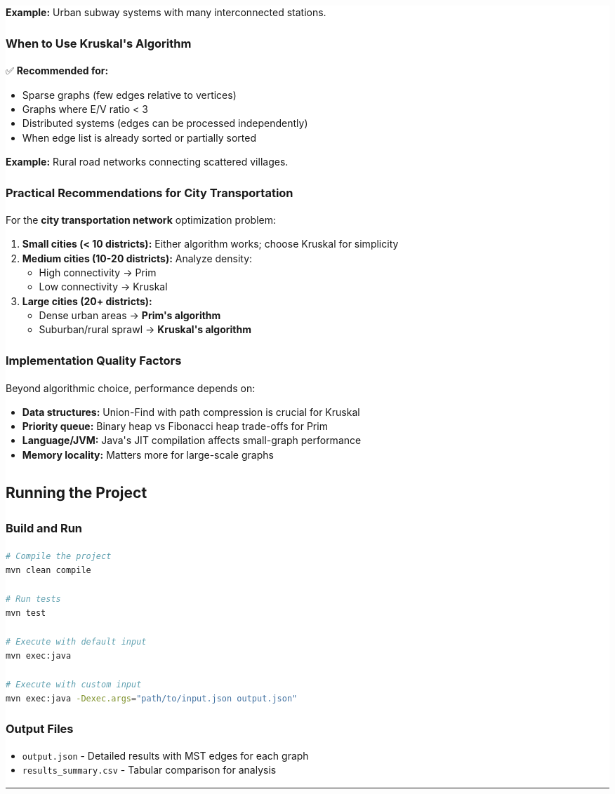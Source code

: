 **Example:** Urban subway systems with many interconnected stations.

### When to Use Kruskal's Algorithm

✅ **Recommended for:**
- Sparse graphs (few edges relative to vertices)
- Graphs where E/V ratio < 3
- Distributed systems (edges can be processed independently)
- When edge list is already sorted or partially sorted

**Example:** Rural road networks connecting scattered villages.

### Practical Recommendations for City Transportation

For the **city transportation network** optimization problem:

1. **Small cities (< 10 districts):** Either algorithm works; choose Kruskal for simplicity
2. **Medium cities (10-20 districts):** Analyze density:
    - High connectivity → Prim
    - Low connectivity → Kruskal
3. **Large cities (20+ districts):**
    - Dense urban areas → **Prim's algorithm**
    - Suburban/rural sprawl → **Kruskal's algorithm**

### Implementation Quality Factors

Beyond algorithmic choice, performance depends on:
- **Data structures:** Union-Find with path compression is crucial for Kruskal
- **Priority queue:** Binary heap vs Fibonacci heap trade-offs for Prim
- **Language/JVM:** Java's JIT compilation affects small-graph performance
- **Memory locality:** Matters more for large-scale graphs



## Running the Project

### Build and Run
```bash
# Compile the project
mvn clean compile

# Run tests
mvn test

# Execute with default input
mvn exec:java

# Execute with custom input
mvn exec:java -Dexec.args="path/to/input.json output.json"
```

### Output Files
- `output.json` - Detailed results with MST edges for each graph
- `results_summary.csv` - Tabular comparison for analysis



---

